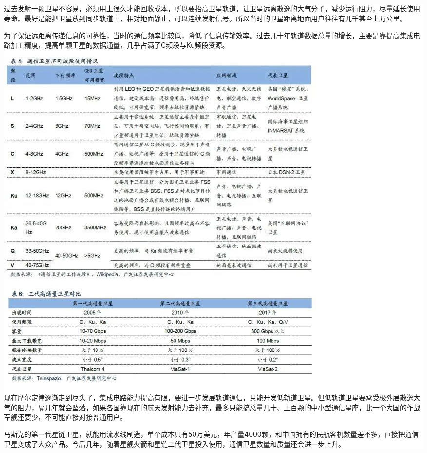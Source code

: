 


过去发射一颗卫星不容易，必须用上很久才能回收成本，所以要抬高卫星轨道，让卫星远离散逸的大气分子，减少运行阻力，尽量延长使用寿命。最好是能把卫星放到同步轨道上，相对地面静止，可以连续发射信号。所以当时的卫星距离地面用户往往有几千甚至上万公里。


为了保证远距离传递信息的可靠性，当时的通信频率比较低，降低了信息传输效率。过去几十年轨道数据总量的增长，主要是靠提高集成电路加工精度，提高单颗卫星的数据通量，几乎占满了C频段与Ku频段资源。

![](/images/btnews/0401_0500/0449/ad403d7c-ab44-49d4-ad82-de3b45f553e6.jpg)


![](/images/btnews/0401_0500/0449/3c3f90ab-912b-4187-8f86-3cad263ce0ca.png)




现在摩尔定律逐渐走到尽头了，集成电路能力提高有限，要进一步发展轨道通信，只能开发低轨道卫星。但低轨道卫星要承受极外层散逸大气的阻力，隔几年就会坠落，如果各国靠现在的航天发射能力去补充，最多只能搞总量几十、上百颗的中小型通信星座，比一个大国的作战军舰还要少，不可能直接对接普通用户。


马斯克的第一代星链卫星，就能用流水线制造，单个成本只有50万美元，年产量4000颗，和中国拥有的民航客机数量差不多，直接把通信卫星变成了大众产品。今后几年，随着星舰火箭和星链二代卫星投入使用，通信卫星数量和质量还会进一步上升。

